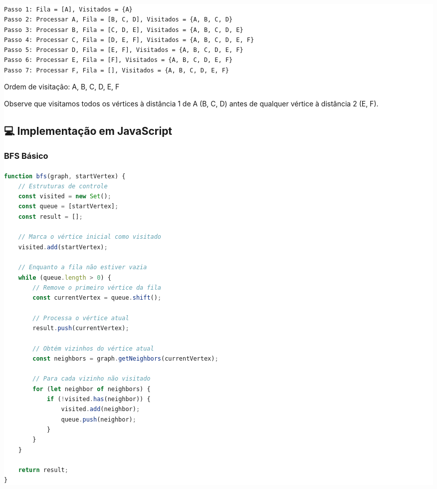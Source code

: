 ```
Passo 1: Fila = [A], Visitados = {A}
Passo 2: Processar A, Fila = [B, C, D], Visitados = {A, B, C, D}
Passo 3: Processar B, Fila = [C, D, E], Visitados = {A, B, C, D, E}
Passo 4: Processar C, Fila = [D, E, F], Visitados = {A, B, C, D, E, F}
Passo 5: Processar D, Fila = [E, F], Visitados = {A, B, C, D, E, F}
Passo 6: Processar E, Fila = [F], Visitados = {A, B, C, D, E, F}
Passo 7: Processar F, Fila = [], Visitados = {A, B, C, D, E, F}
```

Ordem de visitação: A, B, C, D, E, F

Observe que visitamos todos os vértices à distância 1 de A (B, C, D) antes de qualquer vértice à distância 2 (E, F).

## 💻 Implementação em JavaScript

### BFS Básico

```javascript
function bfs(graph, startVertex) {
    // Estruturas de controle
    const visited = new Set();
    const queue = [startVertex];
    const result = [];
    
    // Marca o vértice inicial como visitado
    visited.add(startVertex);
    
    // Enquanto a fila não estiver vazia
    while (queue.length > 0) {
        // Remove o primeiro vértice da fila
        const currentVertex = queue.shift();
        
        // Processa o vértice atual
        result.push(currentVertex);
        
        // Obtém vizinhos do vértice atual
        const neighbors = graph.getNeighbors(currentVertex);
        
        // Para cada vizinho não visitado
        for (let neighbor of neighbors) {
            if (!visited.has(neighbor)) {
                visited.add(neighbor);
                queue.push(neighbor);
            }
        }
    }
    
    return result;
}
```
